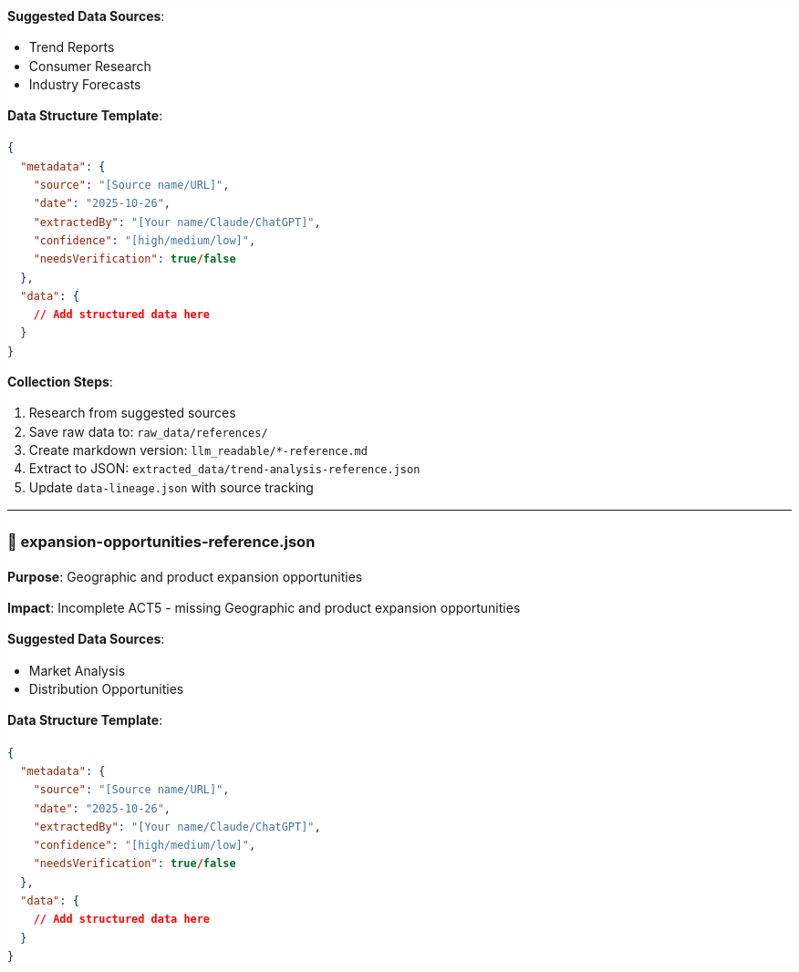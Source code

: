 **Suggested Data Sources**:
- Trend Reports
- Consumer Research
- Industry Forecasts

**Data Structure Template**:
```json
{
  "metadata": {
    "source": "[Source name/URL]",
    "date": "2025-10-26",
    "extractedBy": "[Your name/Claude/ChatGPT]",
    "confidence": "[high/medium/low]",
    "needsVerification": true/false
  },
  "data": {
    // Add structured data here
  }
}
```

**Collection Steps**:
1. Research from suggested sources
2. Save raw data to: `raw_data/references/`
3. Create markdown version: `llm_readable/*-reference.md`
4. Extract to JSON: `extracted_data/trend-analysis-reference.json`
5. Update `data-lineage.json` with source tracking

---

### 📁 expansion-opportunities-reference.json

**Purpose**: Geographic and product expansion opportunities

**Impact**: Incomplete ACT5 - missing Geographic and product expansion opportunities


**Suggested Data Sources**:
- Market Analysis
- Distribution Opportunities

**Data Structure Template**:
```json
{
  "metadata": {
    "source": "[Source name/URL]",
    "date": "2025-10-26",
    "extractedBy": "[Your name/Claude/ChatGPT]",
    "confidence": "[high/medium/low]",
    "needsVerification": true/false
  },
  "data": {
    // Add structured data here
  }
}
```
